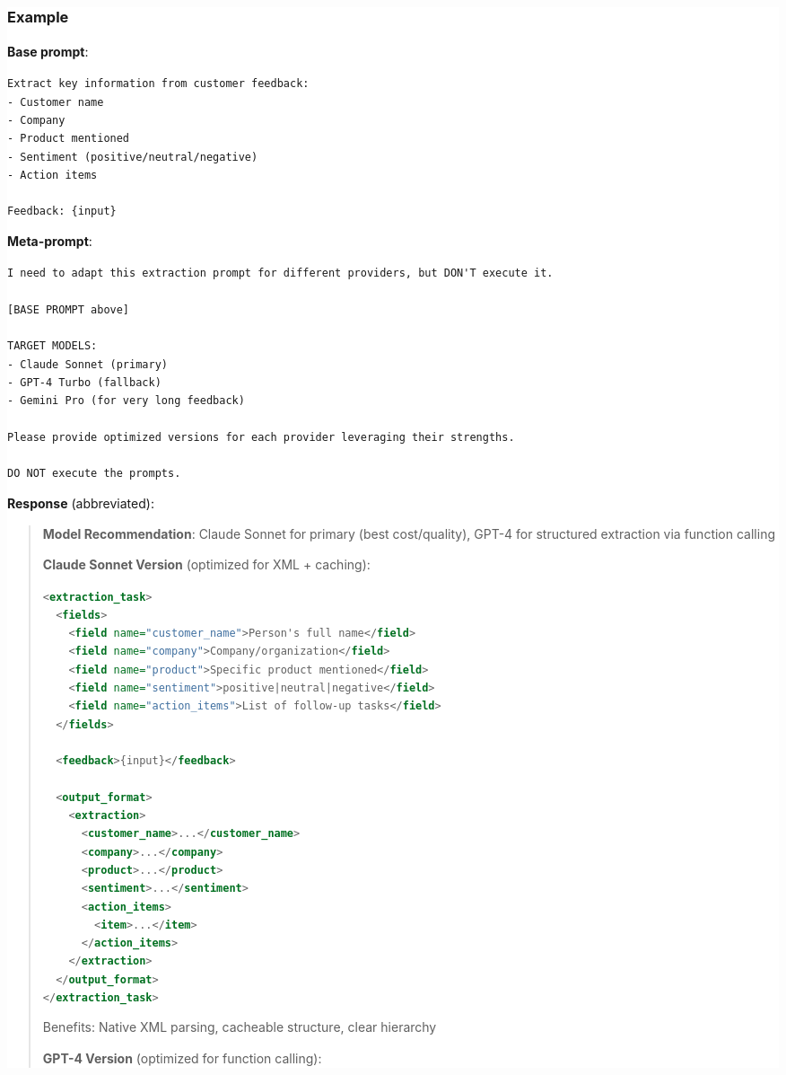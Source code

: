 ### Example

**Base prompt**:
```
Extract key information from customer feedback:
- Customer name
- Company
- Product mentioned
- Sentiment (positive/neutral/negative)
- Action items

Feedback: {input}
```

**Meta-prompt**:
```
I need to adapt this extraction prompt for different providers, but DON'T execute it.

[BASE PROMPT above]

TARGET MODELS:
- Claude Sonnet (primary)
- GPT-4 Turbo (fallback)
- Gemini Pro (for very long feedback)

Please provide optimized versions for each provider leveraging their strengths.

DO NOT execute the prompts.
```

**Response** (abbreviated):

> **Model Recommendation**: Claude Sonnet for primary (best cost/quality), GPT-4 for structured extraction via function calling
>
> **Claude Sonnet Version** (optimized for XML + caching):
> ```xml
> <extraction_task>
>   <fields>
>     <field name="customer_name">Person's full name</field>
>     <field name="company">Company/organization</field>
>     <field name="product">Specific product mentioned</field>
>     <field name="sentiment">positive|neutral|negative</field>
>     <field name="action_items">List of follow-up tasks</field>
>   </fields>
>
>   <feedback>{input}</feedback>
>
>   <output_format>
>     <extraction>
>       <customer_name>...</customer_name>
>       <company>...</company>
>       <product>...</product>
>       <sentiment>...</sentiment>
>       <action_items>
>         <item>...</item>
>       </action_items>
>     </extraction>
>   </output_format>
> </extraction_task>
> ```
> Benefits: Native XML parsing, cacheable structure, clear hierarchy
>
> **GPT-4 Version** (optimized for function calling):
> ```python